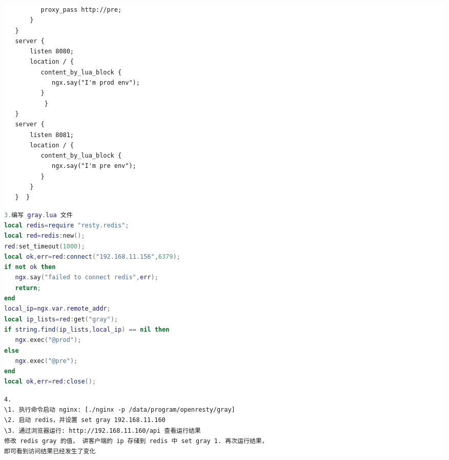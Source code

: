 ```properties
          proxy_pass http://pre;  
       }  
   }  
   server {  
       listen 8080;  
       location / {  
          content_by_lua_block {  
             ngx.say("I'm prod env");  
          }  
           }  
   }  
   server {  
       listen 8081;  
       location / {  
          content_by_lua_block {  
             ngx.say("I'm pre env");  
          }  
       }  
   }  } 
```

```lua
3.编写 gray.lua 文件 
local redis=require "resty.redis";  
local red=redis:new();  
red:set_timeout(1000);  
local ok,err=red:connect("192.168.11.156",6379);  
if not ok then  
   ngx.say("failed to connect redis",err);  
   return;  
end  
local_ip=ngx.var.remote_addr;  
local ip_lists=red:get("gray");  
if string.find(ip_lists,local_ip) == nil then  
   ngx.exec("@prod");  
else  
   ngx.exec("@pre");  
end  
local ok,err=red:close(); 
```

```
4.
\1. 执行命令启动 nginx: [./nginx -p /data/program/openresty/gray] 
\2. 启动 redis，并设置 set gray 192.168.11.160 
\3. 通过浏览器运行: http://192.168.11.160/api 查看运行结果 
修改 redis gray 的值， 讲客户端的 ip 存储到 redis 中 set gray 1. 再次运行结果，
即可看到访问结果已经发生了变化 
```

